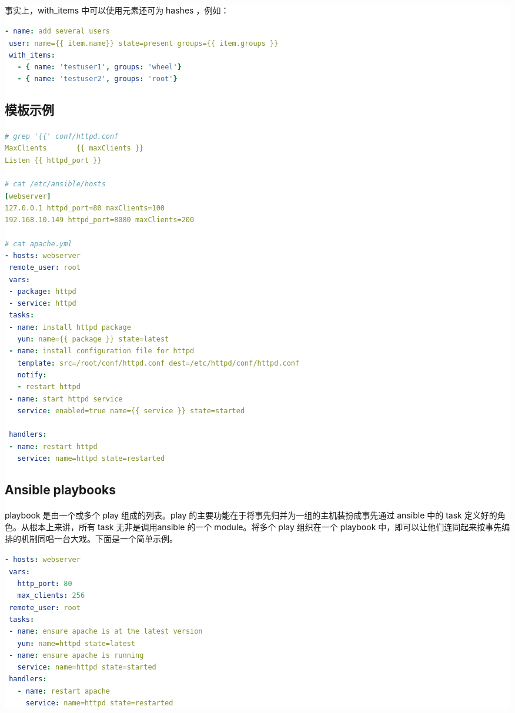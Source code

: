 事实上，with_items 中可以使用元素还可为 hashes ，例如：

```yaml
- name: add several users
 user: name={{ item.name}} state=present groups={{ item.groups }}
 with_items:
   - { name: 'testuser1', groups: 'wheel'}
   - { name: 'testuser2', groups: 'root'}
```


## 模板示例

```yaml
# grep '{{' conf/httpd.conf 
MaxClients       {{ maxClients }}
Listen {{ httpd_port }}

# cat /etc/ansible/hosts
[webserver]
127.0.0.1 httpd_port=80 maxClients=100
192.168.10.149 httpd_port=8080 maxClients=200

# cat apache.yml 
- hosts: webserver
 remote_user: root
 vars:
 - package: httpd
 - service: httpd
 tasks:
 - name: install httpd package
   yum: name={{ package }} state=latest
 - name: install configuration file for httpd
   template: src=/root/conf/httpd.conf dest=/etc/httpd/conf/httpd.conf
   notify: 
   - restart httpd
 - name: start httpd service
   service: enabled=true name={{ service }} state=started
 
 handlers:
 - name: restart httpd
   service: name=httpd state=restarted
```

## Ansible playbooks

playbook 是由一个或多个 play 组成的列表。play 的主要功能在于将事先归并为一组的主机装扮成事先通过 ansible 中的 task 定义好的角色。从根本上来讲，所有 task 无非是调用ansible 的一个 module。将多个 play 组织在一个 playbook 中，即可以让他们连同起来按事先编排的机制同唱一台大戏。下面是一个简单示例。

```yaml
- hosts: webserver
 vars:
   http_port: 80
   max_clients: 256
 remote_user: root
 tasks:
 - name: ensure apache is at the latest version
   yum: name=httpd state=latest
 - name: ensure apache is running
   service: name=httpd state=started
 handlers:
   - name: restart apache
     service: name=httpd state=restarted
```
